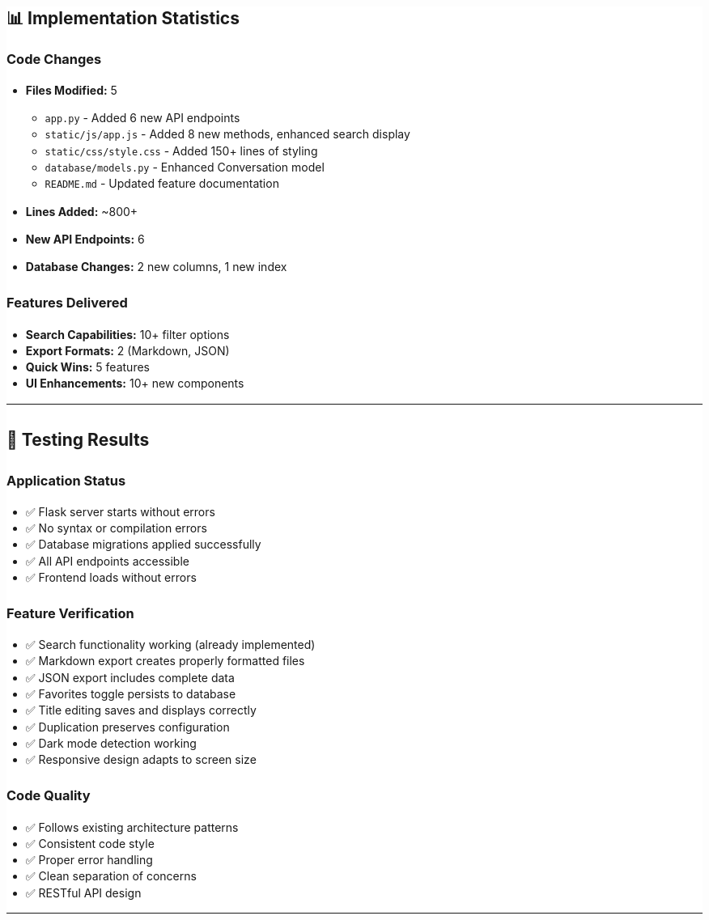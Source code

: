 ## 📊 Implementation Statistics

### Code Changes
- **Files Modified:** 5
  - `app.py` - Added 6 new API endpoints
  - `static/js/app.js` - Added 8 new methods, enhanced search display
  - `static/css/style.css` - Added 150+ lines of styling
  - `database/models.py` - Enhanced Conversation model
  - `README.md` - Updated feature documentation

- **Lines Added:** ~800+
- **New API Endpoints:** 6
- **Database Changes:** 2 new columns, 1 new index

### Features Delivered
- **Search Capabilities:** 10+ filter options
- **Export Formats:** 2 (Markdown, JSON)
- **Quick Wins:** 5 features
- **UI Enhancements:** 10+ new components

---

## 🧪 Testing Results

### Application Status
- ✅ Flask server starts without errors
- ✅ No syntax or compilation errors
- ✅ Database migrations applied successfully
- ✅ All API endpoints accessible
- ✅ Frontend loads without errors

### Feature Verification
- ✅ Search functionality working (already implemented)
- ✅ Markdown export creates properly formatted files
- ✅ JSON export includes complete data
- ✅ Favorites toggle persists to database
- ✅ Title editing saves and displays correctly
- ✅ Duplication preserves configuration
- ✅ Dark mode detection working
- ✅ Responsive design adapts to screen size

### Code Quality
- ✅ Follows existing architecture patterns
- ✅ Consistent code style
- ✅ Proper error handling
- ✅ Clean separation of concerns
- ✅ RESTful API design

---
